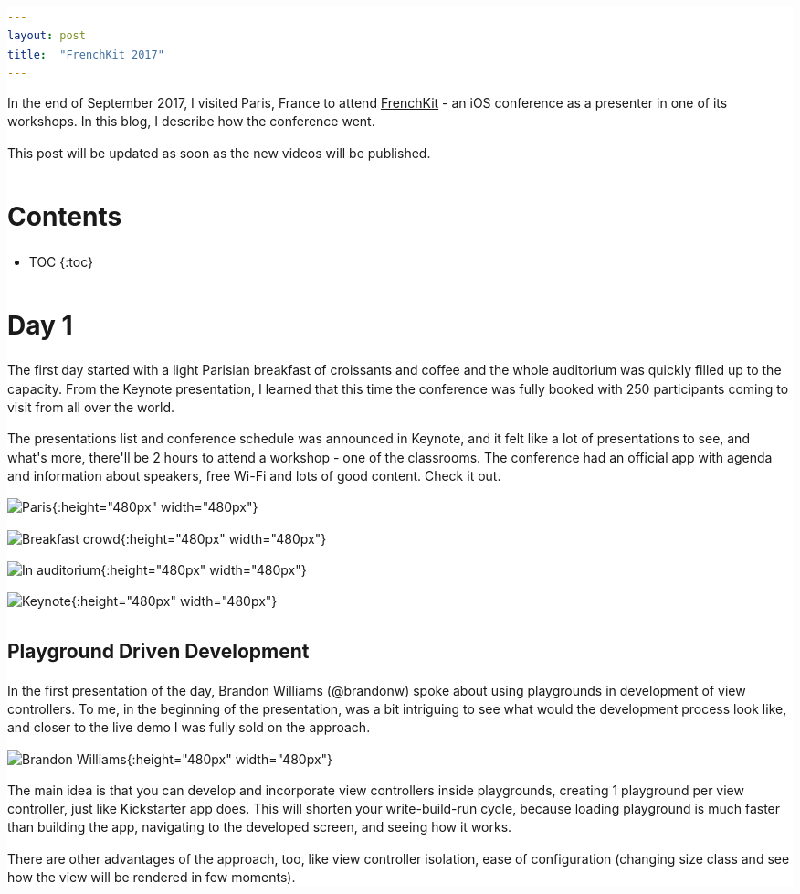 ```yaml
---
layout: post
title:  "FrenchKit 2017"
---
```


In the end of September 2017, I visited Paris, France to attend [FrenchKit](http://frenchkit.fr "FrenchKit") - an iOS conference as a presenter in one of its workshops. In this blog, I describe how the conference went.

This post will be updated as soon as the new videos will be published. 

# Contents
* TOC
{:toc}

# Day 1
The first day started with a light Parisian breakfast of croissants and coffee and the whole auditorium was quickly filled up to the capacity. From the Keynote presentation, I learned that this time the conference was fully booked with 250 participants coming to visit from all over the world. 

The presentations list and conference schedule was announced in Keynote, and it felt like a lot of presentations to see, and what's more, there'll be 2 hours to attend a workshop - one of the classrooms. The conference had an official app with agenda and information about speakers, free Wi-Fi and lots of good content. Check it out.

![Paris](https://s3.eu-central-1.amazonaws.com/images.dnbespalov.com/frenchkit/IMG_9471.JPG "Paris"){:height="480px" width="480px"}

![Breakfast crowd](https://s3.eu-central-1.amazonaws.com/images.dnbespalov.com/frenchkit/IMG_9473.JPG "Breakfast crowd"){:height="480px" width="480px"}

![In auditorium](https://s3.eu-central-1.amazonaws.com/images.dnbespalov.com/frenchkit/IMG_9477.JPG "In auditorium"){:height="480px" width="480px"}

![Keynote](https://s3.eu-central-1.amazonaws.com/images.dnbespalov.com/frenchkit/IMG_9482.JPG "Keynote"){:height="480px" width="480px"}

## Playground Driven Development

In the first presentation of the day, Brandon Williams ([@brandonw](https://twitter.com/mbrandonw)) spoke about using playgrounds in development of view controllers. To me, in the beginning of the presentation, was a bit intriguing to see what would the development process look like, and closer to the live demo I was fully sold on the approach.

![Brandon Williams](https://s3.eu-central-1.amazonaws.com/images.dnbespalov.com/frenchkit/IMG_9484.JPG "Brandon Williams"){:height="480px" width="480px"}

The main idea is that you can develop and incorporate view controllers inside playgrounds, creating 1 playground per view controller, just like Kickstarter app does. This will shorten your write-build-run cycle, because loading playground is much faster than building the app, navigating to the developed screen, and seeing how it works.

There are other advantages of the approach, too, like view controller isolation, ease of configuration (changing size class and see how the view will be rendered in few moments).
